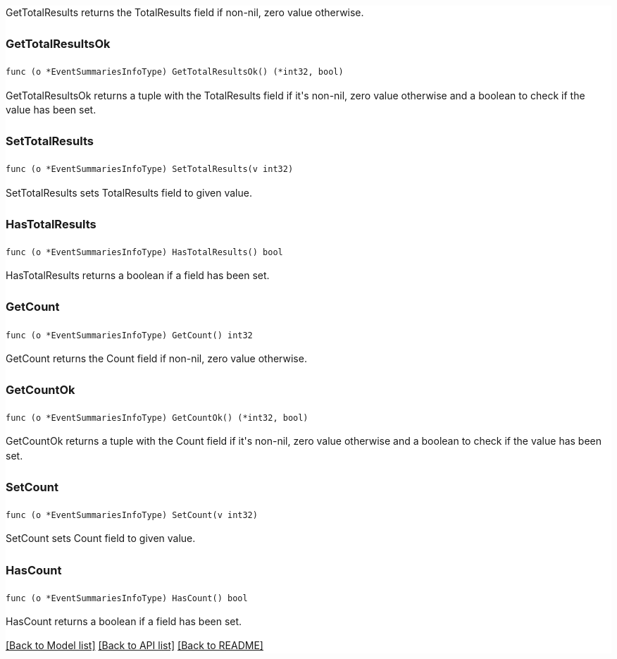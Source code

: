 GetTotalResults returns the TotalResults field if non-nil, zero value otherwise.

### GetTotalResultsOk

`func (o *EventSummariesInfoType) GetTotalResultsOk() (*int32, bool)`

GetTotalResultsOk returns a tuple with the TotalResults field if it's non-nil, zero value otherwise
and a boolean to check if the value has been set.

### SetTotalResults

`func (o *EventSummariesInfoType) SetTotalResults(v int32)`

SetTotalResults sets TotalResults field to given value.

### HasTotalResults

`func (o *EventSummariesInfoType) HasTotalResults() bool`

HasTotalResults returns a boolean if a field has been set.

### GetCount

`func (o *EventSummariesInfoType) GetCount() int32`

GetCount returns the Count field if non-nil, zero value otherwise.

### GetCountOk

`func (o *EventSummariesInfoType) GetCountOk() (*int32, bool)`

GetCountOk returns a tuple with the Count field if it's non-nil, zero value otherwise
and a boolean to check if the value has been set.

### SetCount

`func (o *EventSummariesInfoType) SetCount(v int32)`

SetCount sets Count field to given value.

### HasCount

`func (o *EventSummariesInfoType) HasCount() bool`

HasCount returns a boolean if a field has been set.


[[Back to Model list]](../README.md#documentation-for-models) [[Back to API list]](../README.md#documentation-for-api-endpoints) [[Back to README]](../README.md)


